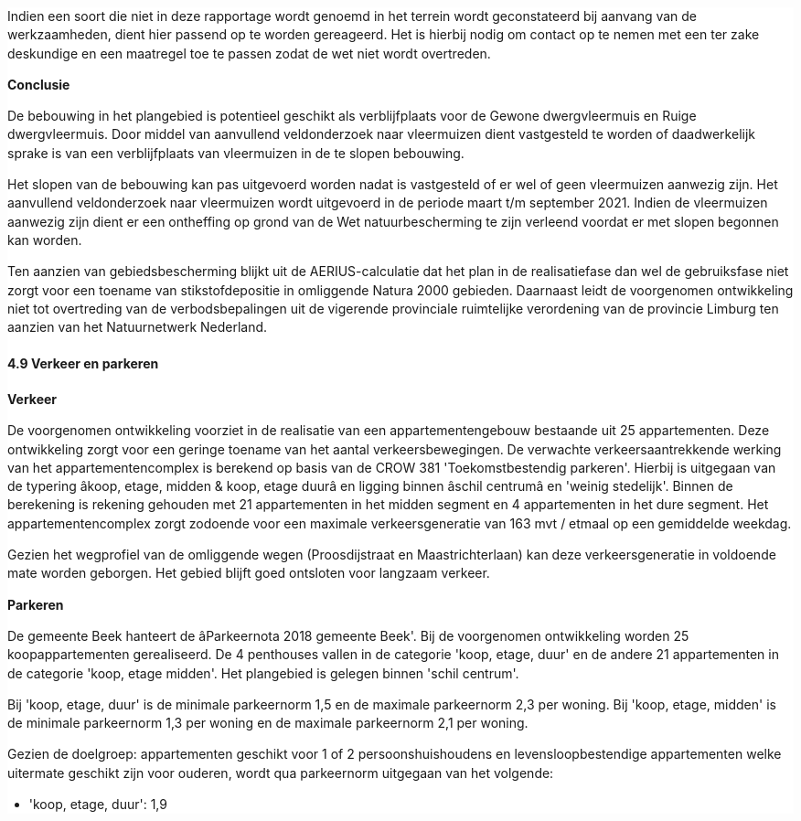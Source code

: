 Indien een soort die niet in deze rapportage wordt genoemd in het terrein wordt geconstateerd bij aanvang van de werkzaamheden, dient hier passend op te worden gereageerd. Het is hierbij nodig om contact op te nemen met een ter zake deskundige en een maatregel toe te passen zodat de wet niet wordt overtreden.

**Conclusie**

De bebouwing in het plangebied is potentieel geschikt als verblijfplaats voor de Gewone dwergvleermuis en Ruige dwergvleermuis. Door middel van aanvullend veldonderzoek naar vleermuizen dient vastgesteld te worden of daadwerkelijk sprake is van een verblijfplaats van vleermuizen in de te slopen bebouwing.

Het slopen van de bebouwing kan pas uitgevoerd worden nadat is vastgesteld of er wel of geen vleermuizen aanwezig zijn. Het aanvullend veldonderzoek naar vleermuizen wordt uitgevoerd in de periode maart t/m september 2021\. Indien de vleermuizen aanwezig zijn dient er een ontheffing op grond van de Wet natuurbescherming te zijn verleend voordat er met slopen begonnen kan worden.

Ten aanzien van gebiedsbescherming blijkt uit de AERIUS\-calculatie dat het plan in de realisatiefase dan wel de gebruiksfase niet zorgt voor een toename van stikstofdepositie in omliggende Natura 2000 gebieden. Daarnaast leidt de voorgenomen ontwikkeling niet tot overtreding van de verbodsbepalingen uit de vigerende provinciale ruimtelijke verordening van de provincie Limburg ten aanzien van het Natuurnetwerk Nederland.

#### 4\.9 Verkeer en parkeren

**Verkeer**

De voorgenomen ontwikkeling voorziet in de realisatie van een appartementengebouw bestaande uit 25 appartementen. Deze ontwikkeling zorgt voor een geringe toename van het aantal verkeersbewegingen. De verwachte verkeersaantrekkende werking van het appartementencomplex is berekend op basis van de CROW 381 'Toekomstbestendig parkeren'. Hierbij is uitgegaan van de typering âkoop, etage, midden \& koop, etage duurâ en ligging binnen âschil centrumâ en 'weinig stedelijk'. Binnen de berekening is rekening gehouden met 21 appartementen in het midden segment en 4 appartementen in het dure segment. Het appartementencomplex zorgt zodoende voor een maximale verkeersgeneratie van 163 mvt / etmaal op een gemiddelde weekdag.

Gezien het wegprofiel van de omliggende wegen (Proosdijstraat en Maastrichterlaan) kan deze verkeersgeneratie in voldoende mate worden geborgen. Het gebied blijft goed ontsloten voor langzaam verkeer.

**Parkeren**

De gemeente Beek hanteert de âParkeernota 2018 gemeente Beek'. Bij de voorgenomen ontwikkeling worden 25 koopappartementen gerealiseerd. De 4 penthouses vallen in de categorie 'koop, etage, duur' en de andere 21 appartementen in de categorie 'koop, etage midden'. Het plangebied is gelegen binnen 'schil centrum'.

Bij 'koop, etage, duur' is de minimale parkeernorm 1,5 en de maximale parkeernorm 2,3 per woning. Bij 'koop, etage, midden' is de minimale parkeernorm 1,3 per woning en de maximale parkeernorm 2,1 per woning.

Gezien de doelgroep: appartementen geschikt voor 1 of 2 persoonshuishoudens en levensloopbestendige appartementen welke uitermate geschikt zijn voor ouderen, wordt qua parkeernorm uitgegaan van het volgende:

* 'koop, etage, duur': 1,9
